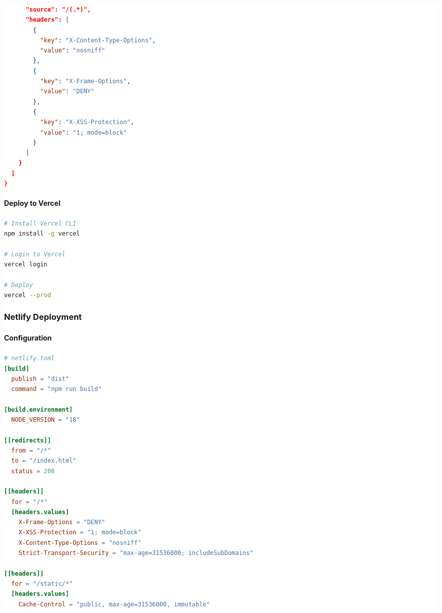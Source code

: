 ```json
      "source": "/(.*)",
      "headers": [
        {
          "key": "X-Content-Type-Options",
          "value": "nosniff"
        },
        {
          "key": "X-Frame-Options",
          "value": "DENY"
        },
        {
          "key": "X-XSS-Protection",
          "value": "1; mode=block"
        }
      ]
    }
  ]
}
```

#### Deploy to Vercel
```bash
# Install Vercel CLI
npm install -g vercel

# Login to Vercel
vercel login

# Deploy
vercel --prod
```

### Netlify Deployment

#### Configuration
```toml
# netlify.toml
[build]
  publish = "dist"
  command = "npm run build"

[build.environment]
  NODE_VERSION = "18"

[[redirects]]
  from = "/*"
  to = "/index.html"
  status = 200

[[headers]]
  for = "/*"
  [headers.values]
    X-Frame-Options = "DENY"
    X-XSS-Protection = "1; mode=block"
    X-Content-Type-Options = "nosniff"
    Strict-Transport-Security = "max-age=31536000; includeSubDomains"

[[headers]]
  for = "/static/*"
  [headers.values]
    Cache-Control = "public, max-age=31536000, immutable"
```
